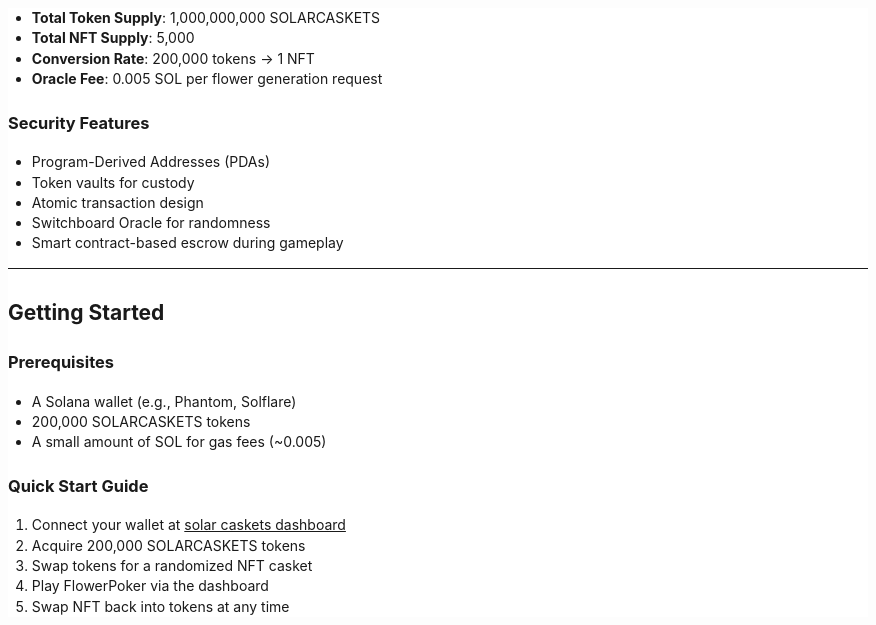 - **Total Token Supply**: 1,000,000,000 SOLARCASKETS  
- **Total NFT Supply**: 5,000  
- **Conversion Rate**: 200,000 tokens → 1 NFT  
- **Oracle Fee**: 0.005 SOL per flower generation request

### Security Features

- Program-Derived Addresses (PDAs)  
- Token vaults for custody  
- Atomic transaction design  
- Switchboard Oracle for randomness  
- Smart contract-based escrow during gameplay

---

## Getting Started

### Prerequisites

- A Solana wallet (e.g., Phantom, Solflare)  
- 200,000 SOLARCASKETS tokens  
- A small amount of SOL for gas fees (~0.005)

### Quick Start Guide

1. Connect your wallet at [solar caskets dashboard](https://solarcaskets.io)  
2. Acquire 200,000 SOLARCASKETS tokens  
3. Swap tokens for a randomized NFT casket  
4. Play FlowerPoker via the dashboard  
5. Swap NFT back into tokens at any time

